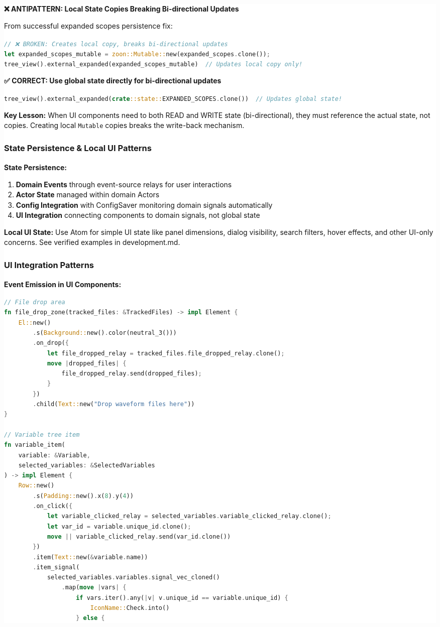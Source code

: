 **❌ ANTIPATTERN: Local State Copies Breaking Bi-directional Updates**

From successful expanded scopes persistence fix:

```rust
// ❌ BROKEN: Creates local copy, breaks bi-directional updates
let expanded_scopes_mutable = zoon::Mutable::new(expanded_scopes.clone());
tree_view().external_expanded(expanded_scopes_mutable)  // Updates local copy only!
```

**✅ CORRECT: Use global state directly for bi-directional updates**
```rust
tree_view().external_expanded(crate::state::EXPANDED_SCOPES.clone())  // Updates global state!
```

**Key Lesson:** When UI components need to both READ and WRITE state (bi-directional), they must reference the actual state, not copies. Creating local `Mutable` copies breaks the write-back mechanism.

### State Persistence & Local UI Patterns

**State Persistence:**
1. **Domain Events** through event-source relays for user interactions
2. **Actor State** managed within domain Actors  
3. **Config Integration** with ConfigSaver monitoring domain signals automatically
4. **UI Integration** connecting components to domain signals, not global state

**Local UI State:**
Use Atom for simple UI state like panel dimensions, dialog visibility, search filters, hover effects, and other UI-only concerns. See verified examples in development.md.

### UI Integration Patterns

**Event Emission in UI Components:**
```rust
// File drop area
fn file_drop_zone(tracked_files: &TrackedFiles) -> impl Element {
    El::new()
        .s(Background::new().color(neutral_3()))
        .on_drop({
            let file_dropped_relay = tracked_files.file_dropped_relay.clone();
            move |dropped_files| {
                file_dropped_relay.send(dropped_files);
            }
        })
        .child(Text::new("Drop waveform files here"))
}

// Variable tree item
fn variable_item(
    variable: &Variable, 
    selected_variables: &SelectedVariables
) -> impl Element {
    Row::new()
        .s(Padding::new().x(8).y(4))
        .on_click({
            let variable_clicked_relay = selected_variables.variable_clicked_relay.clone();
            let var_id = variable.unique_id.clone();
            move || variable_clicked_relay.send(var_id.clone())
        })
        .item(Text::new(&variable.name))
        .item_signal(
            selected_variables.variables.signal_vec_cloned()
                .map(move |vars| {
                    if vars.iter().any(|v| v.unique_id == variable.unique_id) {
                        IconName::Check.into()
                    } else {
```